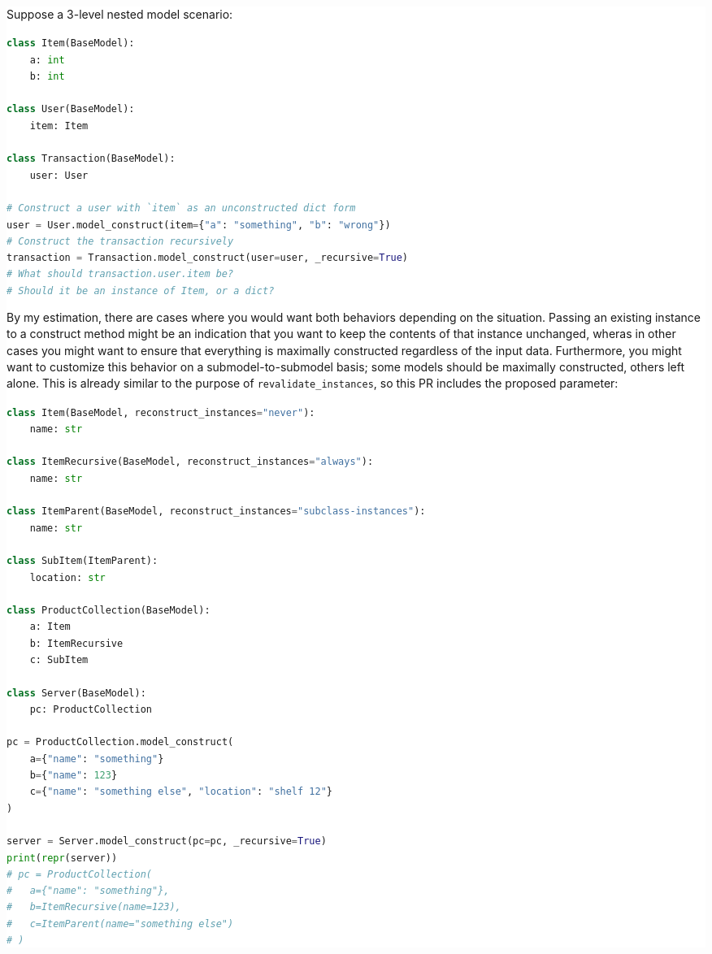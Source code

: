 Suppose a 3-level nested model scenario:

```py
class Item(BaseModel):
    a: int
    b: int

class User(BaseModel):
    item: Item

class Transaction(BaseModel):
    user: User

# Construct a user with `item` as an unconstructed dict form
user = User.model_construct(item={"a": "something", "b": "wrong"})
# Construct the transaction recursively
transaction = Transaction.model_construct(user=user, _recursive=True)
# What should transaction.user.item be?
# Should it be an instance of Item, or a dict?
```

By my estimation, there are cases where you would want both behaviors depending on the situation. Passing an existing instance to a construct method might be an indication that you want to keep the contents of that instance unchanged, wheras in other cases you might want to ensure that everything is maximally constructed regardless of the input data. Furthermore, you might want to customize this behavior on a submodel-to-submodel basis; some models should be maximally constructed, others left alone. This is already similar to the purpose of `revalidate_instances`, so this PR includes the proposed parameter:

```py
class Item(BaseModel, reconstruct_instances="never"):
    name: str

class ItemRecursive(BaseModel, reconstruct_instances="always"):
    name: str

class ItemParent(BaseModel, reconstruct_instances="subclass-instances"):
    name: str

class SubItem(ItemParent):
    location: str

class ProductCollection(BaseModel):
    a: Item
    b: ItemRecursive
    c: SubItem

class Server(BaseModel):
    pc: ProductCollection

pc = ProductCollection.model_construct(
    a={"name": "something"}
    b={"name": 123}
    c={"name": "something else", "location": "shelf 12"}
)

server = Server.model_construct(pc=pc, _recursive=True)
print(repr(server))
# pc = ProductCollection(
#   a={"name": "something"},
#   b=ItemRecursive(name=123),
#   c=ItemParent(name="something else")
# )
```
